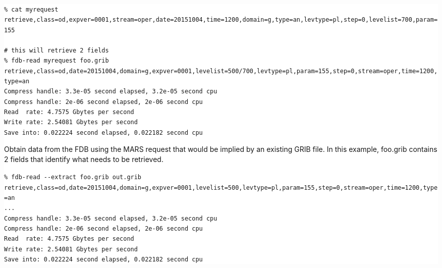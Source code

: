 ```
% cat myrequest
retrieve,class=od,expver=0001,stream=oper,date=20151004,time=1200,domain=g,type=an,levtype=pl,step=0,levelist=700,param=155
 
# this will retrieve 2 fields
% fdb-read myrequest foo.grib
retrieve,class=od,date=20151004,domain=g,expver=0001,levelist=500/700,levtype=pl,param=155,step=0,stream=oper,time=1200,type=an
Compress handle: 3.3e-05 second elapsed, 3.2e-05 second cpu
Compress handle: 2e-06 second elapsed, 2e-06 second cpu
Read  rate: 4.7575 Gbytes per second
Write rate: 2.54081 Gbytes per second
Save into: 0.022224 second elapsed, 0.022182 second cpu
```

Obtain data from the FDB using the MARS request that would be implied by an existing GRIB file. In this example, foo.grib contains 2 fields that identify what needs to be retrieved.

```
% fdb-read --extract foo.grib out.grib
retrieve,class=od,date=20151004,domain=g,expver=0001,levelist=500,levtype=pl,param=155,step=0,stream=oper,time=1200,type=an
...
Compress handle: 3.3e-05 second elapsed, 3.2e-05 second cpu
Compress handle: 2e-06 second elapsed, 2e-06 second cpu
Read  rate: 4.7575 Gbytes per second
Write rate: 2.54081 Gbytes per second
Save into: 0.022224 second elapsed, 0.022182 second cpu
```


